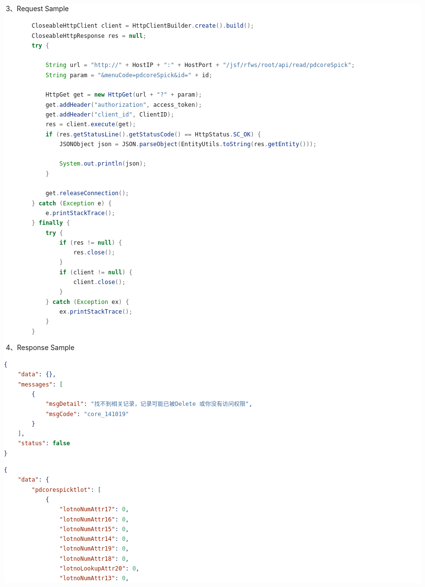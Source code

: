 ​		3、Request Sample

```java
		CloseableHttpClient client = HttpClientBuilder.create().build();
		CloseableHttpResponse res = null;
		try {

			String url = "http://" + HostIP + ":" + HostPort + "/jsf/rfws/root/api/read/pdcoreSpick";
			String param = "&menuCode=pdcoreSpick&id=" + id;

			HttpGet get = new HttpGet(url + "?" + param);
			get.addHeader("authorization", access_token);
			get.addHeader("client_id", ClientID);
			res = client.execute(get);
			if (res.getStatusLine().getStatusCode() == HttpStatus.SC_OK) {
				JSONObject json = JSON.parseObject(EntityUtils.toString(res.getEntity()));

				System.out.println(json);
			}

			get.releaseConnection();
		} catch (Exception e) {
			e.printStackTrace();
		} finally {
			try {
				if (res != null) {
					res.close();
				}
				if (client != null) {
					client.close();
				}
			} catch (Exception ex) {
				ex.printStackTrace();
			}
		}
```

​		4、Response Sample

```json
{
    "data": {},
    "messages": [
        {
            "msgDetail": "找不到相关记录，记录可能已被Delete 或你没有访问权限",
            "msgCode": "core_141019"
        }
    ],
    "status": false
}
```

```json
{
    "data": {
        "pdcorespicktlot": [
            {
                "lotnoNumAttr17": 0,
                "lotnoNumAttr16": 0,
                "lotnoNumAttr15": 0,
                "lotnoNumAttr14": 0,
                "lotnoNumAttr19": 0,
                "lotnoNumAttr18": 0,
                "lotnoLookupAttr20": 0,
                "lotnoNumAttr13": 0,
```